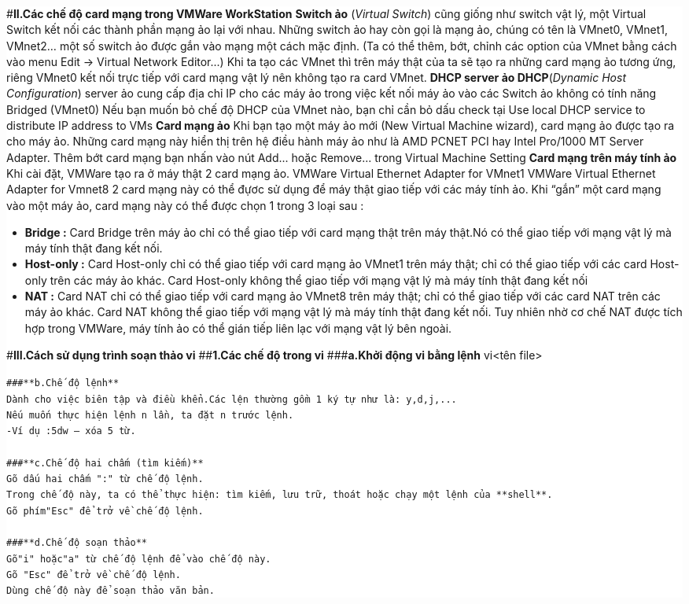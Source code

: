 #**II.Các chế độ card mạng trong VMWare WorkStation**
**Switch ảo** (*Virtual Switch*) cũng giống như switch vật lý, một Virtual Switch kết nối các thành phần mạng ảo lại với nhau. Những  switch ảo hay còn gọi là mạng ảo, chúng có tên là VMnet0, VMnet1, VMnet2… một số switch ảo được gắn vào mạng một cách mặc định. (Ta có thể thêm, bớt, chỉnh các option của VMnet bằng cách vào menu Edit -> Virtual Network Editor...)
Khi ta tạo các VMnet thì trên máy thật của ta sẽ tạo ra những card mạng ảo tương ứng, riêng VMnet0 kết nối trực tiếp với card mạng vật lý nên không tạo ra card VMnet.
**DHCP server ảo DHCP**(*Dynamic Host Configuration*) server ảo cung cấp địa chỉ IP cho các máy ảo trong việc kết nối máy ảo vào các Switch ảo không có tính năng Bridged (VMnet0)
Nếu bạn muốn bỏ chế độ DHCP của VMnet nào, bạn chỉ cần bỏ dấu check tại Use local DHCP service to distribute IP address to VMs
**Card mạng ảo** Khi bạn tạo một máy ảo mới (New Virtual Machine wizard), card mạng ảo được tạo ra cho máy ảo. Những card mạng này hiển thị trên hệ điều hành máy ảo như là AMD PCNET PCI hay Intel Pro/1000 MT Server Adapter. Thêm bớt card mạng bạn nhấn vào nút Add... hoặc Remove... trong Virtual Machine Setting
**Card mạng trên máy tính ảo**  Khi cài đặt, VMWare tạo ra ở máy thật 2 card mạng ảo.
 VMWare Virtual Ethernet Adapter for VMnet1
 VMWare Virtual Ethernet Adapter for Vmnet8
 2 card mạng này có thể đựơc sử dụng để máy thật giao tiếp với các máy tính ảo.
 Khi “gắn” một card mạng vào một máy ảo, card mạng này có thể được chọn 1 trong 3 loại sau :
 - **Bridge :**
Card Bridge trên máy ảo chỉ có thể giao tiếp với card mạng thật trên máy thật.Nó  có thể giao tiếp với mạng vật lý mà máy tính thật đang kết nối.
- **Host-only :**
Card Host-only chỉ có thể giao tiếp với card mạng ảo VMnet1 trên máy thật; chỉ có thể giao tiếp với các card Host-only trên các máy ảo khác.
Card Host-only không thể giao tiếp với mạng vật lý mà máy tính thật đang kết nối
- **NAT :**
Card NAT chỉ có thể giao tiếp với card mạng ảo VMnet8 trên máy thật; chỉ có thể giao tiếp với các card NAT trên các máy ảo khác.
Card NAT không thể giao tiếp với mạng vật lý mà máy tính thật đang kết nối. Tuy nhiên nhờ cơ chế NAT được tích hợp trong VMWare, máy tính ảo có thể gián tiếp liên lạc với mạng vật lý bên ngoài.


#**III.Cách sử dụng trình soạn thảo vi**
##**1.Các chế độ trong vi**
  ###**a.Khởi động vi bằng lệnh**
	vi<tên file>
	
	###**b.Chế độ lệnh**
	Dành cho việc biên tập và điều khển.Các lện thường gồm 1 ký tự như là: y,d,j,...
	Nếu muốn thực hiện lệnh n lần, ta đặt n trước lệnh. 
	-Ví dụ :5dw – xóa 5 từ.
	
	###**c.Chế độ hai chấm (tìm kiếm)**
	Gõ dấu hai chấm ":" từ chế độ lệnh.
	Trong chế độ này, ta có thể thực hiện: tìm kiếm, lưu trữ, thoát hoặc chạy một lệnh của **shell**.
	Gõ phím"Esc" để trở về chế độ lệnh.
	
	###**d.Chế độ soạn thảo**
	Gõ"i" hoặc"a" từ chế độ lệnh để vào chế độ này. 
	Gõ "Esc" để trở về chế độ lệnh. 
	Dùng chế độ này để soạn thảo văn bản.
	